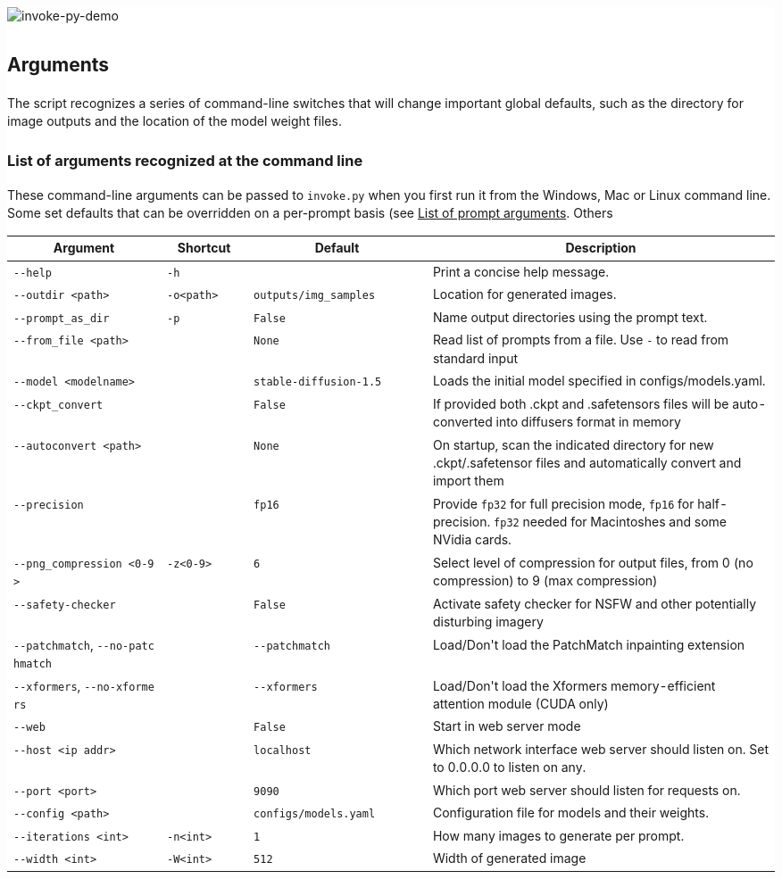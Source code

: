 ![invoke-py-demo](../assets/dream-py-demo.png)

## Arguments

The script recognizes a series of command-line switches that will
change important global defaults, such as the directory for image
outputs and the location of the model weight files.

### List of arguments recognized at the command line

These command-line arguments can be passed to `invoke.py` when you first run it
from the Windows, Mac or Linux command line. Some set defaults that can be
overridden on a per-prompt basis (see
[List of prompt arguments](#list-of-prompt-arguments). Others

| Argument <img width="240" align="right"/> | Shortcut <img width="100" align="right"/> | Default <img width="320" align="right"/>       | Description                                                                                          |
| ----------------------------------------- | ----------------------------------------- | ---------------------------------------------- | ---------------------------------------------------------------------------------------------------- |
| `--help`                                  | `-h`                                      |                                                | Print a concise help message.                                                                        |
| `--outdir <path>`                         | `-o<path>`                                | `outputs/img_samples`                          | Location for generated images.                                                                       |
| `--prompt_as_dir`                         | `-p`                                      | `False`                                        | Name output directories using the prompt text.                                                       |
| `--from_file <path>`                      |                                           | `None`                                         | Read list of prompts from a file. Use `-` to read from standard input                                |
| `--model <modelname>`                     |                                           | `stable-diffusion-1.5`                         | Loads the initial model specified in configs/models.yaml. |
| `--ckpt_convert `           |                                                         | `False`                                        | If provided both .ckpt and .safetensors files will be auto-converted into diffusers format in memory |
| `--autoconvert <path>`                    |                          | `None`                                        | On startup, scan the indicated directory for new .ckpt/.safetensor files and automatically convert and import them |
| `--precision`                             |                                           | `fp16`                                         | Provide `fp32` for full precision mode, `fp16` for half-precision. `fp32` needed for Macintoshes and some NVidia cards. |
| `--png_compression <0-9>`                 | `-z<0-9>`                                 | `6`                                            | Select level of compression for output files, from 0 (no compression) to 9 (max compression)         |
| `--safety-checker`                        |                                           | `False`                                        | Activate safety checker for NSFW and other potentially disturbing imagery                            |
| `--patchmatch`, `--no-patchmatch`                 |                                   | `--patchmatch`                                        | Load/Don't load the PatchMatch inpainting extension    |
| `--xformers`, `--no-xformers`                 |                                   | `--xformers`                                        | Load/Don't load the Xformers memory-efficient attention module (CUDA only)    |
| `--web`                                   |                                           | `False`                                        | Start in web server mode                                                                             |
| `--host <ip addr>`                        |                                           | `localhost`                                    | Which network interface web server should listen on. Set to 0.0.0.0 to listen on any.                |
| `--port <port>`                           |                                           | `9090`                                         | Which port web server should listen for requests on.                                                 |
| `--config <path>`                         |                                           | `configs/models.yaml`                          | Configuration file for models and their weights.                                                     |
| `--iterations <int>`                      | `-n<int>`                                 | `1`                                            | How many images to generate per prompt.                                                              |
| `--width <int>`                           | `-W<int>`                                 | `512`                                    | Width of generated image                                                                                                                                                                                                                         |